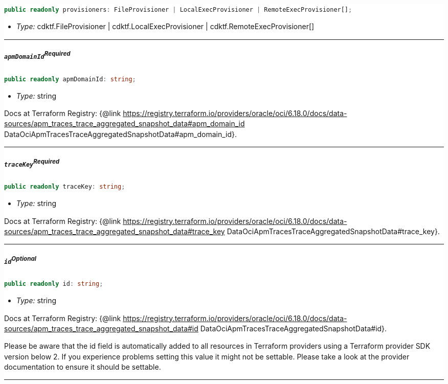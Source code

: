 ```typescript
public readonly provisioners: FileProvisioner | LocalExecProvisioner | RemoteExecProvisioner[];
```

- *Type:* cdktf.FileProvisioner | cdktf.LocalExecProvisioner | cdktf.RemoteExecProvisioner[]

---

##### `apmDomainId`<sup>Required</sup> <a name="apmDomainId" id="rhizo-co-terraform-provider-oci.dataOciApmTracesTraceAggregatedSnapshotData.DataOciApmTracesTraceAggregatedSnapshotDataConfig.property.apmDomainId"></a>

```typescript
public readonly apmDomainId: string;
```

- *Type:* string

Docs at Terraform Registry: {@link https://registry.terraform.io/providers/oracle/oci/6.18.0/docs/data-sources/apm_traces_trace_aggregated_snapshot_data#apm_domain_id DataOciApmTracesTraceAggregatedSnapshotData#apm_domain_id}.

---

##### `traceKey`<sup>Required</sup> <a name="traceKey" id="rhizo-co-terraform-provider-oci.dataOciApmTracesTraceAggregatedSnapshotData.DataOciApmTracesTraceAggregatedSnapshotDataConfig.property.traceKey"></a>

```typescript
public readonly traceKey: string;
```

- *Type:* string

Docs at Terraform Registry: {@link https://registry.terraform.io/providers/oracle/oci/6.18.0/docs/data-sources/apm_traces_trace_aggregated_snapshot_data#trace_key DataOciApmTracesTraceAggregatedSnapshotData#trace_key}.

---

##### `id`<sup>Optional</sup> <a name="id" id="rhizo-co-terraform-provider-oci.dataOciApmTracesTraceAggregatedSnapshotData.DataOciApmTracesTraceAggregatedSnapshotDataConfig.property.id"></a>

```typescript
public readonly id: string;
```

- *Type:* string

Docs at Terraform Registry: {@link https://registry.terraform.io/providers/oracle/oci/6.18.0/docs/data-sources/apm_traces_trace_aggregated_snapshot_data#id DataOciApmTracesTraceAggregatedSnapshotData#id}.

Please be aware that the id field is automatically added to all resources in Terraform providers using a Terraform provider SDK version below 2.
If you experience problems setting this value it might not be settable. Please take a look at the provider documentation to ensure it should be settable.

---